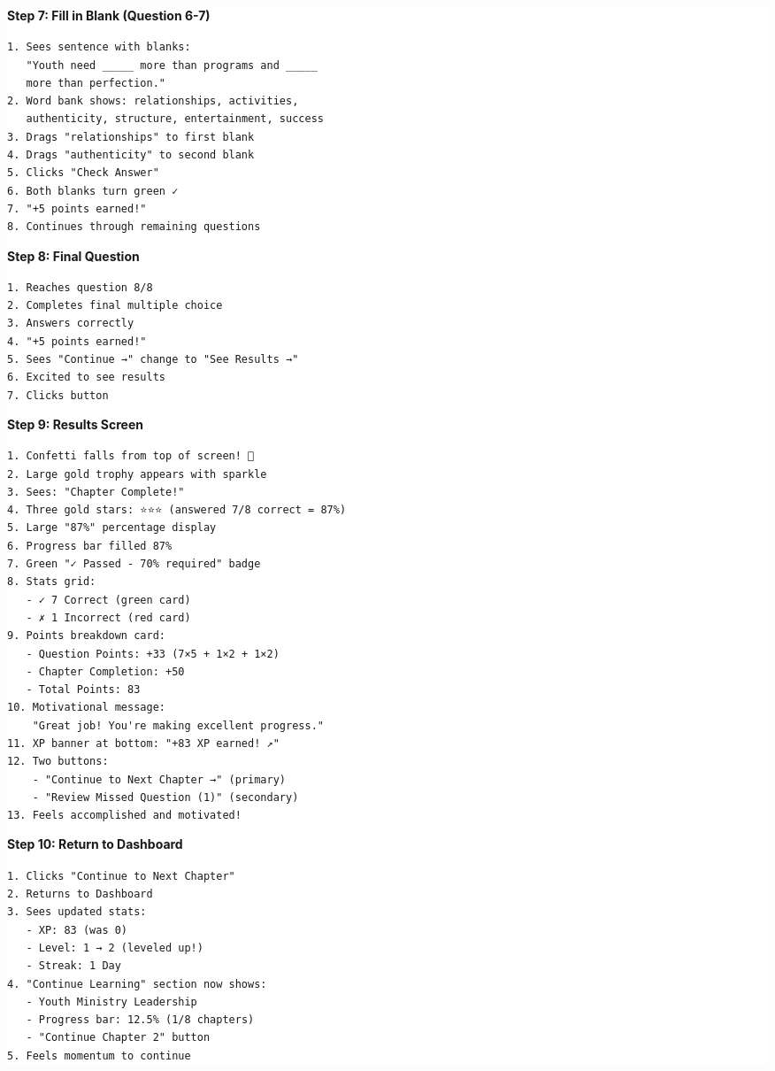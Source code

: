 **Step 7: Fill in Blank (Question 6-7)**
```
1. Sees sentence with blanks:
   "Youth need _____ more than programs and _____ 
   more than perfection."
2. Word bank shows: relationships, activities, 
   authenticity, structure, entertainment, success
3. Drags "relationships" to first blank
4. Drags "authenticity" to second blank
5. Clicks "Check Answer"
6. Both blanks turn green ✓
7. "+5 points earned!"
8. Continues through remaining questions
```

**Step 8: Final Question**
```
1. Reaches question 8/8
2. Completes final multiple choice
3. Answers correctly
4. "+5 points earned!"
5. Sees "Continue →" change to "See Results →"
6. Excited to see results
7. Clicks button
```

**Step 9: Results Screen**
```
1. Confetti falls from top of screen! 🎉
2. Large gold trophy appears with sparkle
3. Sees: "Chapter Complete!"
4. Three gold stars: ⭐⭐⭐ (answered 7/8 correct = 87%)
5. Large "87%" percentage display
6. Progress bar filled 87%
7. Green "✓ Passed - 70% required" badge
8. Stats grid:
   - ✓ 7 Correct (green card)
   - ✗ 1 Incorrect (red card)
9. Points breakdown card:
   - Question Points: +33 (7×5 + 1×2 + 1×2)
   - Chapter Completion: +50
   - Total Points: 83
10. Motivational message:
    "Great job! You're making excellent progress."
11. XP banner at bottom: "+83 XP earned! ↗"
12. Two buttons:
    - "Continue to Next Chapter →" (primary)
    - "Review Missed Question (1)" (secondary)
13. Feels accomplished and motivated!
```

**Step 10: Return to Dashboard**
```
1. Clicks "Continue to Next Chapter"
2. Returns to Dashboard
3. Sees updated stats:
   - XP: 83 (was 0)
   - Level: 1 → 2 (leveled up!)
   - Streak: 1 Day
4. "Continue Learning" section now shows:
   - Youth Ministry Leadership
   - Progress bar: 12.5% (1/8 chapters)
   - "Continue Chapter 2" button
5. Feels momentum to continue
```
